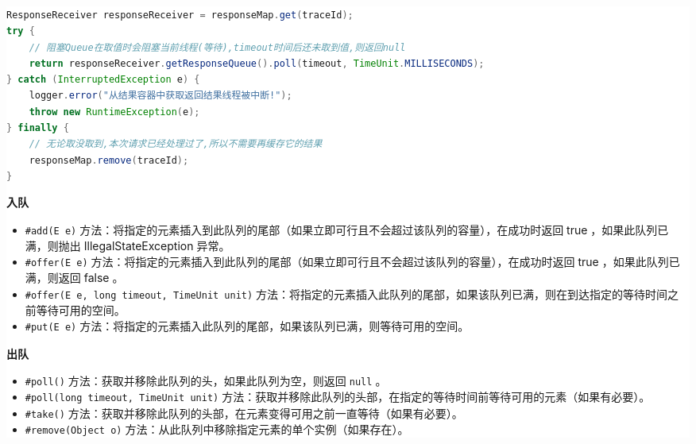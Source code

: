 ```java
ResponseReceiver responseReceiver = responseMap.get(traceId);
try {
    // 阻塞Queue在取值时会阻塞当前线程(等待),timeout时间后还未取到值,则返回null
    return responseReceiver.getResponseQueue().poll(timeout, TimeUnit.MILLISECONDS);
} catch (InterruptedException e) {
    logger.error("从结果容器中获取返回结果线程被中断!");
    throw new RuntimeException(e);
} finally {
    // 无论取没取到,本次请求已经处理过了,所以不需要再缓存它的结果
    responseMap.remove(traceId);
}
```

**入队**

- `#add(E e)` 方法：将指定的元素插入到此队列的尾部（如果立即可行且不会超过该队列的容量），在成功时返回 true ，如果此队列已满，则抛出 IllegalStateException 异常。
- `#offer(E e)` 方法：将指定的元素插入到此队列的尾部（如果立即可行且不会超过该队列的容量），在成功时返回 true ，如果此队列已满，则返回 false 。
- `#offer(E e, long timeout, TimeUnit unit)` 方法：将指定的元素插入此队列的尾部，如果该队列已满，则在到达指定的等待时间之前等待可用的空间。
- `#put(E e)` 方法：将指定的元素插入此队列的尾部，如果该队列已满，则等待可用的空间。

**出队**

- `#poll()` 方法：获取并移除此队列的头，如果此队列为空，则返回 `null` 。
- `#poll(long timeout, TimeUnit unit)` 方法：获取并移除此队列的头部，在指定的等待时间前等待可用的元素（如果有必要）。
- `#take()` 方法：获取并移除此队列的头部，在元素变得可用之前一直等待（如果有必要）。
- `#remove(Object o)` 方法：从此队列中移除指定元素的单个实例（如果存在）。